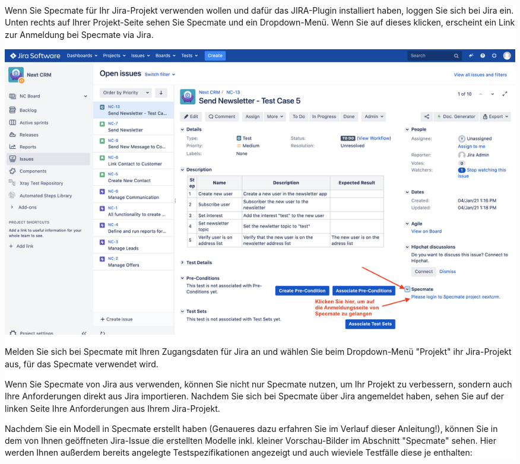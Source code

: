 Wenn Sie Specmate für Ihr Jira-Projekt verwenden wollen und dafür das JIRA-Plugin installiert haben, loggen Sie sich bei Jira ein. Unten rechts auf Ihrer Projekt-Seite sehen Sie Specmate und ein Dropdown-Menü. Wenn Sie auf dieses klicken, erscheint ein Link zur Anmeldung bei Specmate via Jira.

![](Images_ger/Jira-Projektseite.png "Jira-Projektseite")

Melden Sie sich bei Specmate mit Ihren Zugangsdaten für Jira an und wählen Sie beim Dropdown-Menü "Projekt" ihr Jira-Projekt aus, für das Specmate verwendet wird.

Wenn Sie Specmate von Jira aus verwenden, können Sie nicht nur Specmate nutzen, um Ihr Projekt zu verbessern, sondern auch Ihre Anforderungen direkt aus Jira importieren. Nachdem Sie sich bei Specmate über Jira angemeldet haben, sehen Sie auf der linken Seite Ihre Anforderungen aus Ihrem Jira-Projekt.

Nachdem Sie ein Modell in Specmate erstellt haben (Genaueres dazu erfahren Sie im Verlauf dieser Anleitung!), können Sie in dem von Ihnen geöffneten Jira-Issue die erstellten Modelle inkl. kleiner Vorschau-Bilder im Abschnitt "Specmate" sehen. Hier werden Ihnen außerdem bereits angelegte Testspezifikationen angezeigt und auch wieviele Testfälle diese je enthalten:
